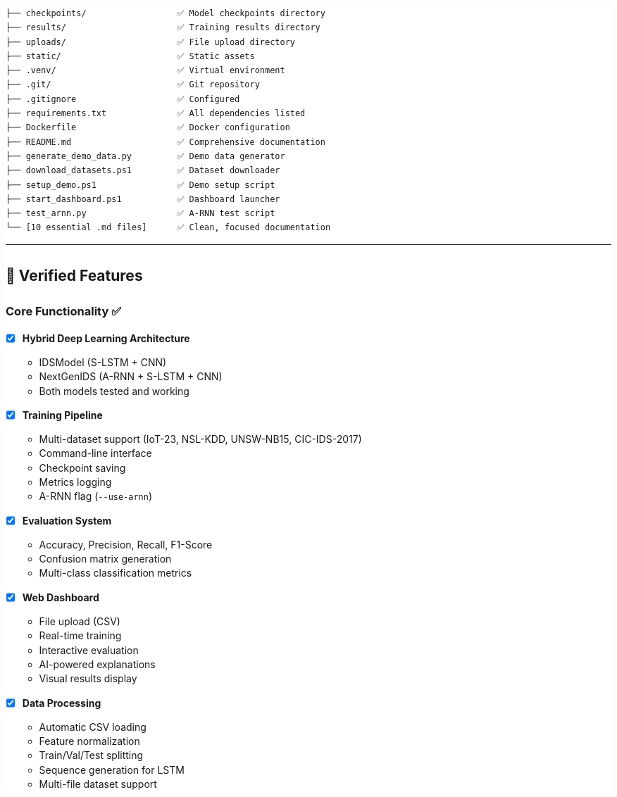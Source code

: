 ```
├── checkpoints/                  ✅ Model checkpoints directory
├── results/                      ✅ Training results directory
├── uploads/                      ✅ File upload directory
├── static/                       ✅ Static assets
├── .venv/                        ✅ Virtual environment
├── .git/                         ✅ Git repository
├── .gitignore                    ✅ Configured
├── requirements.txt              ✅ All dependencies listed
├── Dockerfile                    ✅ Docker configuration
├── README.md                     ✅ Comprehensive documentation
├── generate_demo_data.py         ✅ Demo data generator
├── download_datasets.ps1         ✅ Dataset downloader
├── setup_demo.ps1                ✅ Demo setup script
├── start_dashboard.ps1           ✅ Dashboard launcher
├── test_arnn.py                  ✅ A-RNN test script
└── [10 essential .md files]      ✅ Clean, focused documentation
```

---

## 🚀 Verified Features

### Core Functionality ✅
- [x] **Hybrid Deep Learning Architecture**
  - IDSModel (S-LSTM + CNN)
  - NextGenIDS (A-RNN + S-LSTM + CNN)
  - Both models tested and working

- [x] **Training Pipeline**
  - Multi-dataset support (IoT-23, NSL-KDD, UNSW-NB15, CIC-IDS-2017)
  - Command-line interface
  - Checkpoint saving
  - Metrics logging
  - A-RNN flag (`--use-arnn`)

- [x] **Evaluation System**
  - Accuracy, Precision, Recall, F1-Score
  - Confusion matrix generation
  - Multi-class classification metrics

- [x] **Web Dashboard**
  - File upload (CSV)
  - Real-time training
  - Interactive evaluation
  - AI-powered explanations
  - Visual results display

- [x] **Data Processing**
  - Automatic CSV loading
  - Feature normalization
  - Train/Val/Test splitting
  - Sequence generation for LSTM
  - Multi-file dataset support
